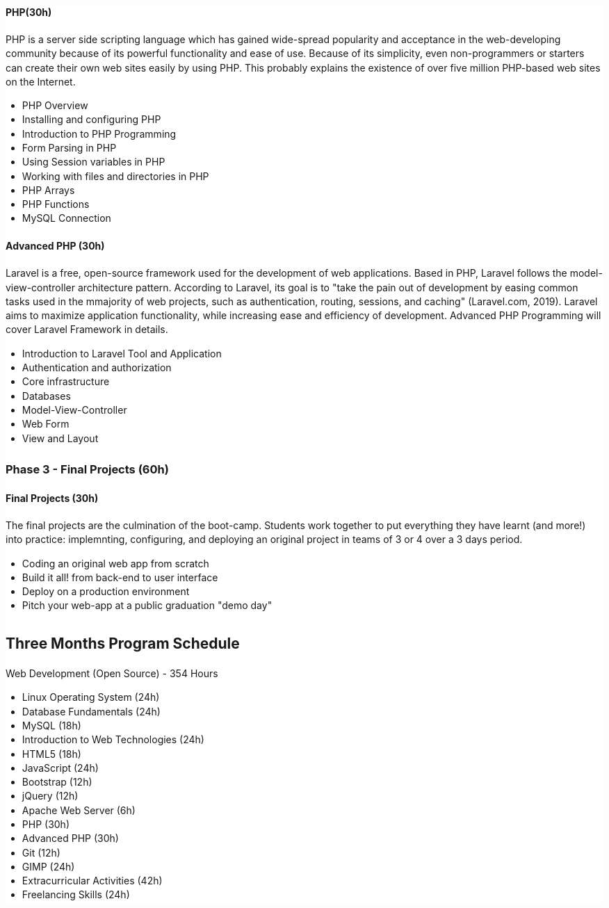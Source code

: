 #### PHP(30h)

PHP is a server side scripting language which has gained wide-spread popularity and acceptance in the web-developing community because of its powerful functionality and ease of use. Because of its simplicity, even non-programmers or starters can create their own web sites easily by using PHP. This probably explains the existence of over five million PHP-based web sites on the Internet.

- PHP Overview
- Installing and configuring PHP
- Introduction to PHP Programming
- Form Parsing in PHP
- Using Session variables in PHP
- Working with files and directories in PHP
- PHP Arrays
- PHP Functions
- MySQL Connection

#### Advanced PHP (30h)

Laravel is a free, open-source framework used for the development of web applications. Based in PHP, Laravel follows the model-view-controller architecture pattern. According to Laravel, its goal is to "take the pain out of development by easing common tasks used in the mmajority of web projects, such as authentication, routing, sessions, and caching" (Laravel.com, 2019). Laravel aims to maximize application functionality, while increasing ease and efficiency of development. Advanced PHP Programming will cover Laravel Framework in details.

- Introduction to Laravel Tool and Application
- Authentication and authorization
- Core infrastructure
- Databases
- Model-View-Controller
- Web Form
- View and Layout

### Phase 3 - Final Projects (60h)

#### Final Projects (30h)

The final projects are the culmination of the boot-camp. Students work together to put everything they have learnt (and more!) into practice: implemnting, configuring, and deploying an original project in teams of 3 or 4 over a 3 days period.

- Coding an original web app from scratch
- Build it all! from back-end to user interface
- Deploy on a production environment
- Pitch your web-app at a public graduation "demo day"

## Three Months Program Schedule

Web Development (Open Source) - 354 Hours

- Linux Operating System (24h)
- Database Fundamentals (24h)
- MySQL (18h)
- Introduction to Web Technologies (24h)
- HTML5 (18h)
- JavaScript (24h)
- Bootstrap (12h)
- jQuery (12h)
- Apache Web Server (6h)
- PHP (30h)
- Advanced PHP (30h)
- Git (12h)
- GIMP (24h)
- Extracurricular Activities (42h)
- Freelancing Skills (24h)